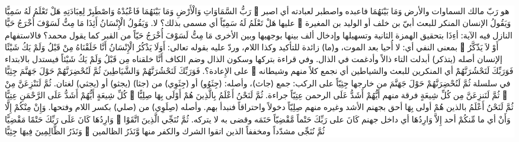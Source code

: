 رَبُّ السَّمَاوَاتِ وَالْأَرْضِ وَمَا بَيْنَهُمَا فَاعْبُدْهُ وَاصْطَبِرْ لِعِبَادَتِهِ هَلْ تَعْلَمُ لَهُ سَمِيًّا

هو
رَبّ
مالك
السماوات والأرض وَمَا بَيْنَهُمَا فاعبده واصطبر لعبادته
أي اصبر عليها
هَلْ تَعْلَمُ لَهُ سَمِيّاً
أي مسمى بذلك؟ لا.
وَيَقُولُ الْإِنْسَانُ أَئِذَا مَا مِتُّ لَسَوْفَ أُخْرَجُ حَيًّا

وَيَقُولُ الإنسان
المنكر للبعث أبيّ بن خلف أو الوليد بن المغيرة النازل فيه الآية:
أءِذَا
بتحقيق الهمزة الثانية وتسهيلها وإدخال ألف بينها بوجهيها وبين الأخرى
مَا مِتُّ لَسَوْفَ أُخْرَجُ حَيّاً
من القبر كما يقول محمد؟ فالاستفهام بمعنى النفي أي: لا أُحيا بعد الموت، و(ما) زائدة للتأكيد وكذا اللام، وردّ عليه بقوله تعالى:
أَوَلَا يَذْكُرُ الْإِنْسَانُ أَنَّا خَلَقْنَاهُ مِنْ قَبْلُ وَلَمْ يَكُ شَيْئًا

أَوْ لاَ يَذّكَّرُ إلإنسان
أصله (يتذكر) أبدلت التاء ذالاً وأدغمت في الذال. وفي قراءة بتركها وسكون الذال وضم الكاف
أَنَّا خلقناه مِن قَبْلُ وَلَمْ يَكُ شَيْئاً
فيستدل بالابتداء على الإِعادة؟.
فَوَرَبِّكَ لَنَحْشُرَنَّهُمْ وَالشَّيَاطِينَ ثُمَّ لَنُحْضِرَنَّهُمْ حَوْلَ جَهَنَّمَ جِثِيًّا

فَوَرَبِّكَ لَنَحْشُرَنَّهُمْ
أي المنكرين للبعث
والشياطين
أي نجمع كلاً منهم وشيطانه في سلسلة
ثُمَّ لَنُحْضِرَنَّهُمْ حَوْلَ جَهَنَّمَ
من خارجها
جِثِيّاً
على الركب: جمع (جاث)، وأصله: (جِثَوُو) أو (جِثَوِي) من (جثا) (يجثو) أو (يجثي) لغتان.
ثُمَّ لَنَنْزِعَنَّ مِنْ كُلِّ شِيعَةٍ أَيُّهُمْ أَشَدُّ عَلَى الرَّحْمَنِ عِتِيًّا

ثُمَّ لَنَنزِعَنَّ مِن كُلِّ شِيعَةٍ
فرقة منهم
أَيُّهُمْ أَشَدُّ عَلَى الرحمن عِتِيّاً
جراءة.
ثُمَّ لَنَحْنُ أَعْلَمُ بِالَّذِينَ هُمْ أَوْلَى بِهَا صِلِيًّا

ثُمَّ لَنَحْنُ أَعْلَمُ بالذين هُمْ أولى بِهَا
أحق بجهنم الأشد وغيره منهم
صِلِيّاً
دخولاً واحتراقاً فنبدأ بهم. وأصله (صِلَوِي) من (صلي) بكسر اللام وفتحها.
وَإِنْ مِنْكُمْ إِلَّا وَارِدُهَا كَانَ عَلَى رَبِّكَ حَتْمًا مَقْضِيًّا

وَأَنْ
أي ما
مِّنكُمْ
أحد
إِلاَّ وَارِدُهَا
أي داخل جهنم
كَانَ على رَبِّكَ حَتْماً مَّقْضِيّاً
حَتَمَه وقضى به لا يتركه.
ثُمَّ نُنَجِّي الَّذِينَ اتَّقَوْا وَنَذَرُ الظَّالِمِينَ فِيهَا جِثِيًّا

ثُمَّ نُنَجِّى
مشدّداً ومخففاً
الذين اتقوا
الشرك والكفر منها
وَّنَذَرُ الظالمين